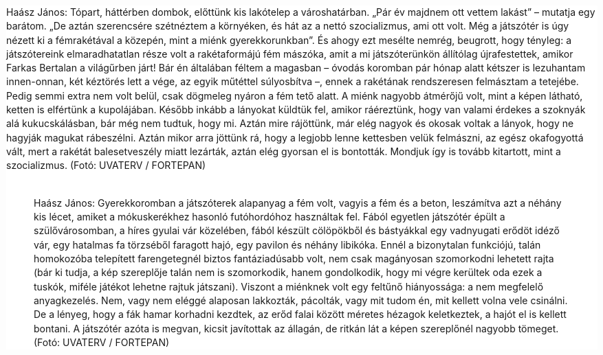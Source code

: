 <figcaption>Haász János: Tópart, háttérben dombok, előttünk kis lakótelep a városhatárban. „Pár év majdnem ott vettem lakást” – mutatja egy barátom. „De aztán szerencsére szétnéztem a környéken, és hát az a nettó szocializmus, ami ott volt. Még a játszótér is úgy nézett ki a fémrakétával a közepén, mint a miénk gyerekkorunkban”. És ahogy ezt mesélte nemrég, beugrott, hogy tényleg: a játszótereink elmaradhatatlan része volt a rakétaformájú fém mászóka, amit a mi játszóterünkön állítólag újrafestettek, amikor Farkas Bertalan a világűrben járt! Bár én általában féltem a magasban – óvodás koromban pár hónap alatt kétszer is lezuhantam innen-onnan, két kéztörés lett a vége, az egyik műtéttel súlyosbítva –, ennek a rakétának rendszeresen felmásztam a tetejébe. Pedig semmi extra nem volt belül, csak dögmeleg nyáron a fém tető alatt. A miénk nagyobb átmérőjű volt, mint a képen látható, ketten is elfértünk a kupolájában. Később inkább a lányokat küldtük fel, amikor ráéreztünk, hogy van valami érdekes a szoknyák alá kukucskálásban, bár még nem tudtuk, hogy mi. Aztán mire rájöttünk, már elég nagyok és okosak voltak a lányok, hogy ne hagyják magukat rábeszélni. Aztán mikor arra jöttünk rá, hogy a legjobb lenne kettesben velük felmászni, az egész okafogyottá vált, mert a rakétát balesetveszély miatt lezárták, aztán elég gyorsan el is bontották. Mondjuk így is tovább kitartott, mint a szocializmus. (Fotó: UVATERV / FORTEPAN)</figcaption>
</figure>

<figure>
<img src="/images/11449551_139af7d04baeeb5c0caeddaff3b5efa5_wm.jpg" alt="" />
<figcaption>Haász János: Gyerekkoromban a játszóterek alapanyag a fém volt, vagyis a fém és a beton, leszámítva azt a néhány kis lécet, amiket a mókuskerékhez hasonló futóhordóhoz használtak fel. Fából egyetlen játszótér épült a szülővárosomban, a híres gyulai vár közelében, fából készült cölöpökből és bástyákkal egy vadnyugati erődöt idéző vár, egy hatalmas fa törzséből faragott hajó, egy pavilon és néhány libikóka. Ennél a bizonytalan funkciójú, talán homokozóba telepített farengetegnél biztos fantáziadúsabb volt, nem csak magányosan szomorkodni lehetett rajta (bár ki tudja, a kép szereplője talán nem is szomorkodik, hanem gondolkodik, hogy mi végre kerültek oda ezek a tuskók, miféle játékot lehetne rajtuk játszani). Viszont a miénknek volt egy feltűnő hiányossága: a nem megfelelő anyagkezelés. Nem, vagy nem eléggé alaposan lakkozták, pácolták, vagy mit tudom én, mit kellett volna vele csinálni. De a lényeg, hogy a fák hamar korhadni kezdtek, az erőd falai között méretes hézagok keletkeztek, a hajót el is kellett bontani. A játszótér azóta is megvan, kicsit javítottak az állagán, de ritkán lát a képen szereplőnél nagyobb tömeget. (Fotó: UVATERV / FORTEPAN)</figcaption>
</figure>
